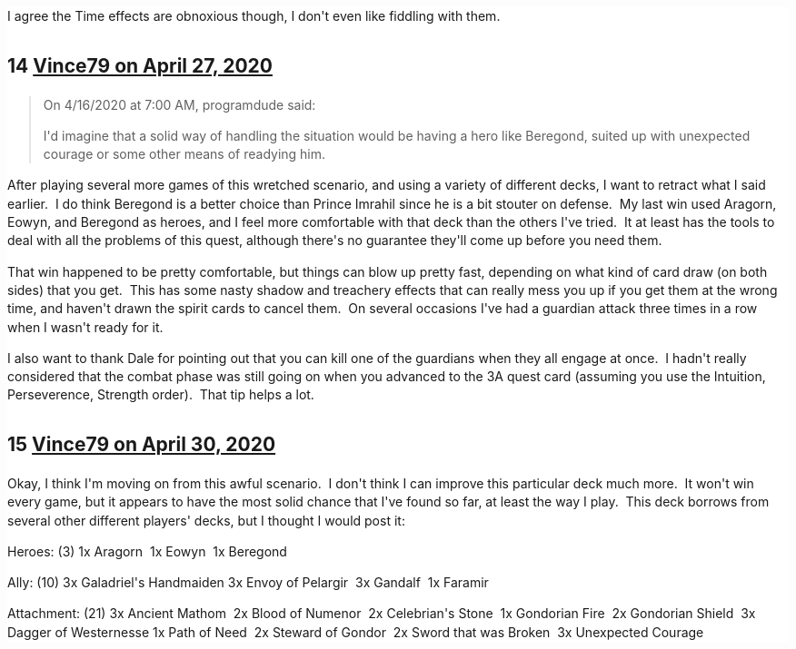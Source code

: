I agree the Time effects are obnoxious though, I don't even like fiddling with them. 

## 14 [Vince79 on April 27, 2020](https://community.fantasyflightgames.com/topic/307698-the-three-trials/?do=findComment&comment=3931416)

> On 4/16/2020 at 7:00 AM, programdude said:
> 
> I'd imagine that a solid way of handling the situation would be having a hero like Beregond, suited up with unexpected courage or some other means of readying him. 

After playing several more games of this wretched scenario, and using a variety of different decks, I want to retract what I said earlier.  I do think Beregond is a better choice than Prince Imrahil since he is a bit stouter on defense.  My last win used Aragorn, Eowyn, and Beregond as heroes, and I feel more comfortable with that deck than the others I've tried.  It at least has the tools to deal with all the problems of this quest, although there's no guarantee they'll come up before you need them.

That win happened to be pretty comfortable, but things can blow up pretty fast, depending on what kind of card draw (on both sides) that you get.  This has some nasty shadow and treachery effects that can really mess you up if you get them at the wrong time, and haven't drawn the spirit cards to cancel them.  On several occasions I've had a guardian attack three times in a row when I wasn't ready for it.  

I also want to thank Dale for pointing out that you can kill one of the guardians when they all engage at once.  I hadn't really considered that the combat phase was still going on when you advanced to the 3A quest card (assuming you use the Intuition, Perseverence, Strength order).  That tip helps a lot.

## 15 [Vince79 on April 30, 2020](https://community.fantasyflightgames.com/topic/307698-the-three-trials/?do=findComment&comment=3932505)

Okay, I think I'm moving on from this awful scenario.  I don't think I can improve this particular deck much more.  It won't win every game, but it appears to have the most solid chance that I've found so far, at least the way I play.  This deck borrows from several other different players' decks, but I thought I would post it:

Heroes: (3)
1x Aragorn 
1x Eowyn 
1x Beregond 

Ally: (10)
3x Galadriel's Handmaiden
3x Envoy of Pelargir 
3x Gandalf 
1x Faramir

Attachment: (21)
3x Ancient Mathom 
2x Blood of Numenor 
2x Celebrian's Stone 
1x Gondorian Fire 
2x Gondorian Shield 
3x Dagger of Westernesse
1x Path of Need 
2x Steward of Gondor 
2x Sword that was Broken 
3x Unexpected Courage 
